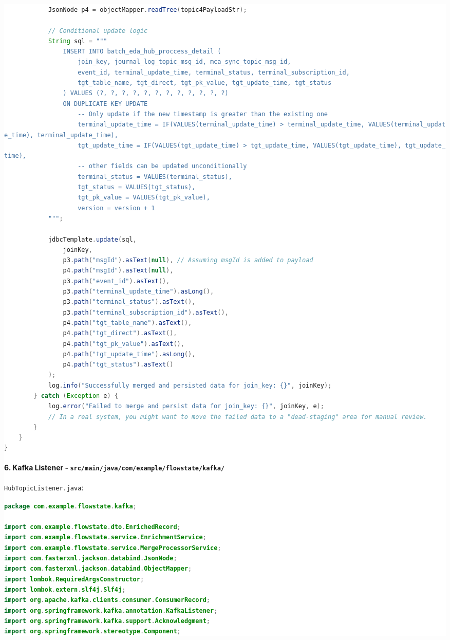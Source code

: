 ```java
            JsonNode p4 = objectMapper.readTree(topic4PayloadStr);

            // Conditional update logic
            String sql = """
                INSERT INTO batch_eda_hub_proccess_detail (
                    join_key, journal_log_topic_msg_id, mca_sync_topic_msg_id,
                    event_id, terminal_update_time, terminal_status, terminal_subscription_id,
                    tgt_table_name, tgt_direct, tgt_pk_value, tgt_update_time, tgt_status
                ) VALUES (?, ?, ?, ?, ?, ?, ?, ?, ?, ?, ?, ?)
                ON DUPLICATE KEY UPDATE
                    -- Only update if the new timestamp is greater than the existing one
                    terminal_update_time = IF(VALUES(terminal_update_time) > terminal_update_time, VALUES(terminal_update_time), terminal_update_time),
                    tgt_update_time = IF(VALUES(tgt_update_time) > tgt_update_time, VALUES(tgt_update_time), tgt_update_time),
                    -- other fields can be updated unconditionally
                    terminal_status = VALUES(terminal_status),
                    tgt_status = VALUES(tgt_status),
                    tgt_pk_value = VALUES(tgt_pk_value),
                    version = version + 1
            """;
            
            jdbcTemplate.update(sql,
                joinKey,
                p3.path("msgId").asText(null), // Assuming msgId is added to payload
                p4.path("msgId").asText(null),
                p3.path("event_id").asText(),
                p3.path("terminal_update_time").asLong(),
                p3.path("terminal_status").asText(),
                p3.path("terminal_subscription_id").asText(),
                p4.path("tgt_table_name").asText(),
                p4.path("tgt_direct").asText(),
                p4.path("tgt_pk_value").asText(),
                p4.path("tgt_update_time").asLong(),
                p4.path("tgt_status").asText()
            );
            log.info("Successfully merged and persisted data for join_key: {}", joinKey);
        } catch (Exception e) {
            log.error("Failed to merge and persist data for join_key: {}", joinKey, e);
            // In a real system, you might want to move the failed data to a "dead-staging" area for manual review.
        }
    }
}
```

#### 6. Kafka Listener - `src/main/java/com/example/flowstate/kafka/`

`HubTopicListener.java`:
```java
package com.example.flowstate.kafka;

import com.example.flowstate.dto.EnrichedRecord;
import com.example.flowstate.service.EnrichmentService;
import com.example.flowstate.service.MergeProcessorService;
import com.fasterxml.jackson.databind.JsonNode;
import com.fasterxml.jackson.databind.ObjectMapper;
import lombok.RequiredArgsConstructor;
import lombok.extern.slf4j.Slf4j;
import org.apache.kafka.clients.consumer.ConsumerRecord;
import org.springframework.kafka.annotation.KafkaListener;
import org.springframework.kafka.support.Acknowledgment;
import org.springframework.stereotype.Component;
```